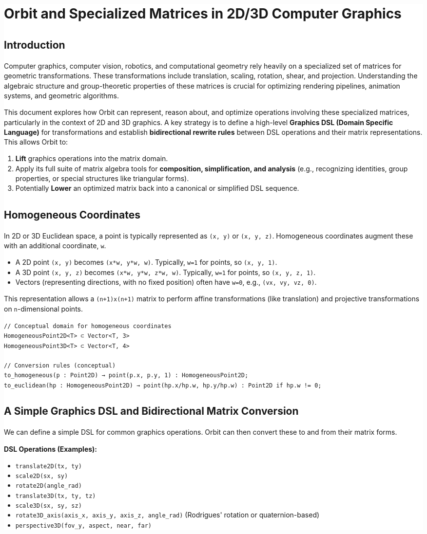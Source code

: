 # Orbit and Specialized Matrices in 2D/3D Computer Graphics

## Introduction

Computer graphics, computer vision, robotics, and computational geometry rely heavily on a specialized set of matrices for geometric transformations. These transformations include translation, scaling, rotation, shear, and projection. Understanding the algebraic structure and group-theoretic properties of these matrices is crucial for optimizing rendering pipelines, animation systems, and geometric algorithms.

This document explores how Orbit can represent, reason about, and optimize operations involving these specialized matrices, particularly in the context of 2D and 3D graphics. A key strategy is to define a high-level **Graphics DSL (Domain Specific Language)** for transformations and establish **bidirectional rewrite rules** between DSL operations and their matrix representations. This allows Orbit to:
1.  **Lift** graphics operations into the matrix domain.
2.  Apply its full suite of matrix algebra tools for **composition, simplification, and analysis** (e.g., recognizing identities, group properties, or special structures like triangular forms).
3.  Potentially **Lower** an optimized matrix back into a canonical or simplified DSL sequence.

## Homogeneous Coordinates

In 2D or 3D Euclidean space, a point is typically represented as `(x, y)` or `(x, y, z)`. Homogeneous coordinates augment these with an additional coordinate, `w`.
*   A 2D point `(x, y)` becomes `(x*w, y*w, w)`. Typically, `w=1` for points, so `(x, y, 1)`.
*   A 3D point `(x, y, z)` becomes `(x*w, y*w, z*w, w)`. Typically, `w=1` for points, so `(x, y, z, 1)`.
*   Vectors (representing directions, with no fixed position) often have `w=0`, e.g., `(vx, vy, vz, 0)`.

This representation allows a `(n+1)x(n+1)` matrix to perform affine transformations (like translation) and projective transformations on `n`-dimensional points.

```orbit
// Conceptual domain for homogeneous coordinates
HomogeneousPoint2D<T> ⊂ Vector<T, 3>
HomogeneousPoint3D<T> ⊂ Vector<T, 4>

// Conversion rules (conceptual)
to_homogeneous(p : Point2D) → point(p.x, p.y, 1) : HomogeneousPoint2D;
to_euclidean(hp : HomogeneousPoint2D) → point(hp.x/hp.w, hp.y/hp.w) : Point2D if hp.w != 0;
```

## A Simple Graphics DSL and Bidirectional Matrix Conversion

We can define a simple DSL for common graphics operations. Orbit can then convert these to and from their matrix forms.

**DSL Operations (Examples):**

*   `translate2D(tx, ty)`
*   `scale2D(sx, sy)`
*   `rotate2D(angle_rad)`
*   `translate3D(tx, ty, tz)`
*   `scale3D(sx, sy, sz)`
*   `rotate3D_axis(axis_x, axis_y, axis_z, angle_rad)` (Rodrigues' rotation or quaternion-based)
*   `perspective3D(fov_y, aspect, near, far)`
